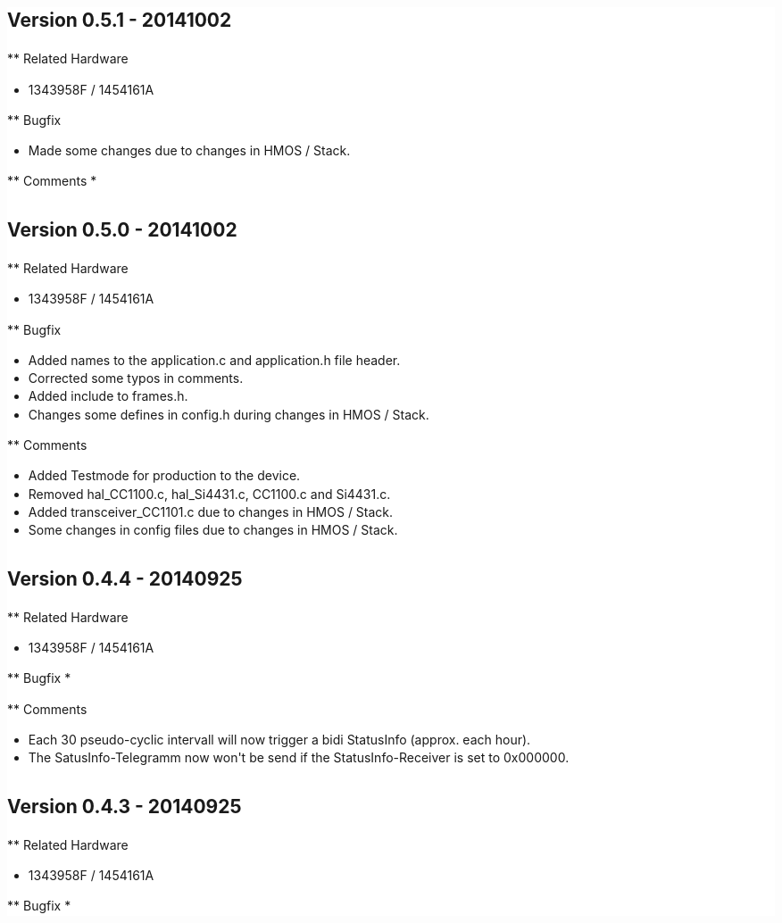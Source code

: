Version 0.5.1 - 20141002
--------------------------------------------------------------

** Related Hardware
   * 1343958F / 1454161A

** Bugfix
   * Made some changes due to changes in HMOS / Stack.

** Comments 
   * 
   
   
Version 0.5.0 - 20141002
--------------------------------------------------------------

** Related Hardware
   * 1343958F / 1454161A

** Bugfix
   * Added names to the application.c and application.h file 
     header.
   * Corrected some typos in comments.
   * Added include to frames.h.
   * Changes some defines in config.h during changes in 
     HMOS / Stack.

** Comments 
   * Added Testmode for production to the device.
   * Removed hal_CC1100.c, hal_Si4431.c, CC1100.c and Si4431.c.
   * Added transceiver_CC1101.c due to changes in HMOS / Stack.
   * Some changes in config files due to changes in HMOS / Stack.
	 
	 
Version 0.4.4 - 20140925
--------------------------------------------------------------

** Related Hardware
   * 1343958F / 1454161A

** Bugfix
   * 

** Comments 
   * Each 30 pseudo-cyclic intervall will now trigger a 
     bidi StatusInfo (approx. each hour).
   * The SatusInfo-Telegramm now won't be send if the 
     StatusInfo-Receiver is set to 0x000000.
   
   
Version 0.4.3 - 20140925
--------------------------------------------------------------

** Related Hardware
   * 1343958F / 1454161A

** Bugfix
   * 
